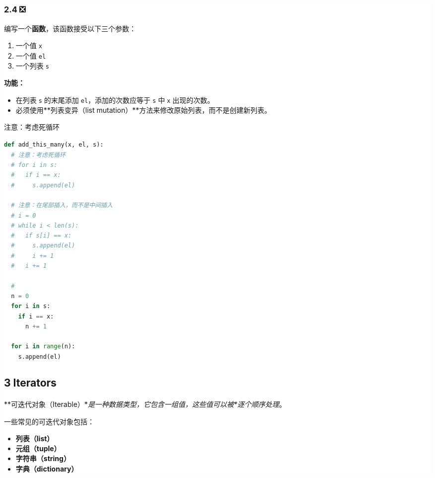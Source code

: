 

### 2.4 ❎

编写一个**函数**，该函数接受以下三个参数：

1. 一个值 `x`
2. 一个值 `el`
3. 一个列表 `s`

**功能：**

- 在列表 `s` 的末尾添加 `el`，添加的次数应等于 `s` 中 `x` 出现的次数。
- 必须使用**列表变异（list mutation）**方法来修改原始列表，而不是创建新列表。



注意：考虑死循环

```python
def add_this_many(x, el, s):
  # 注意：考虑死循环
  # for i in s:
  #   if i == x:
  #     s.append(el)
  
  # 注意：在尾部插入，而不是中间插入
  # i = 0
  # while i < len(s):
  #   if s[i] == x:
  #     s.append(el)
  #     i += 1
  #   i += 1
    
  # 
  n = 0
  for i in s:
    if i == x:
      n += 1
  
  for i in range(n):
    s.append(el)
```



## 3 Iterators

**可迭代对象（Iterable）\**是一种数据类型，它包含一组值，这些值可以被\**逐个顺序处理**。

一些常见的可迭代对象包括：

- **列表（list）**
- **元组（tuple）**
- **字符串（string）**
- **字典（dictionary）**
